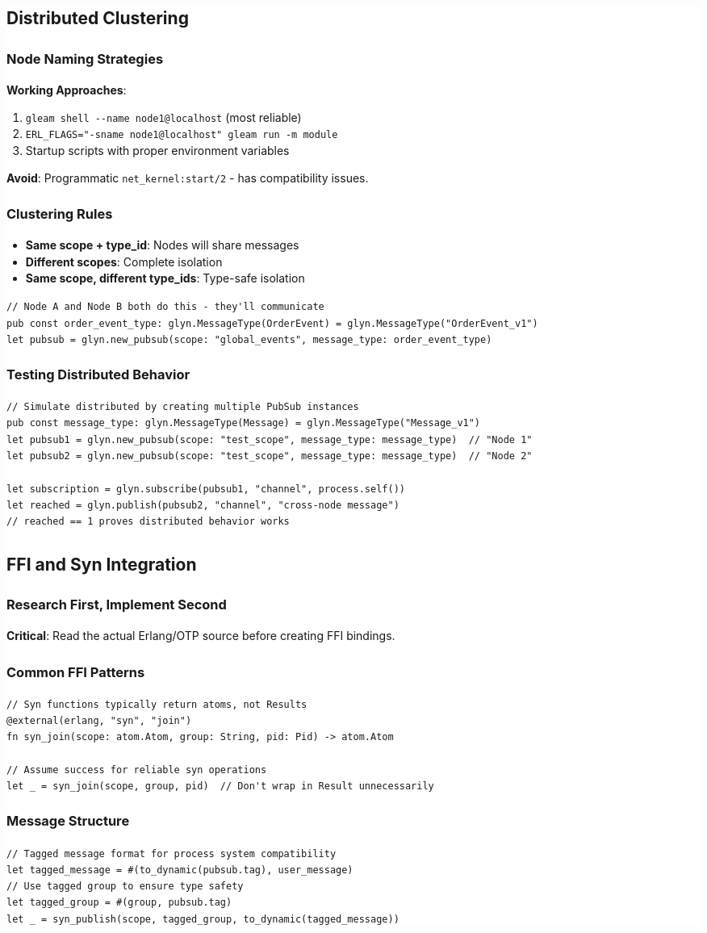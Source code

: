 ## Distributed Clustering

### Node Naming Strategies
**Working Approaches**:
1. `gleam shell --name node1@localhost` (most reliable)
2. `ERL_FLAGS="-sname node1@localhost" gleam run -m module`
3. Startup scripts with proper environment variables

**Avoid**: Programmatic `net_kernel:start/2` - has compatibility issues.

### Clustering Rules
- **Same scope + type_id**: Nodes will share messages
- **Different scopes**: Complete isolation
- **Same scope, different type_ids**: Type-safe isolation

```gleam
// Node A and Node B both do this - they'll communicate
pub const order_event_type: glyn.MessageType(OrderEvent) = glyn.MessageType("OrderEvent_v1")
let pubsub = glyn.new_pubsub(scope: "global_events", message_type: order_event_type)
```

### Testing Distributed Behavior
```gleam
// Simulate distributed by creating multiple PubSub instances
pub const message_type: glyn.MessageType(Message) = glyn.MessageType("Message_v1")
let pubsub1 = glyn.new_pubsub(scope: "test_scope", message_type: message_type)  // "Node 1"
let pubsub2 = glyn.new_pubsub(scope: "test_scope", message_type: message_type)  // "Node 2"

let subscription = glyn.subscribe(pubsub1, "channel", process.self())
let reached = glyn.publish(pubsub2, "channel", "cross-node message")
// reached == 1 proves distributed behavior works
```

## FFI and Syn Integration

### Research First, Implement Second
**Critical**: Read the actual Erlang/OTP source before creating FFI bindings.

### Common FFI Patterns
```gleam
// Syn functions typically return atoms, not Results
@external(erlang, "syn", "join")
fn syn_join(scope: atom.Atom, group: String, pid: Pid) -> atom.Atom

// Assume success for reliable syn operations
let _ = syn_join(scope, group, pid)  // Don't wrap in Result unnecessarily
```

### Message Structure
```gleam
// Tagged message format for process system compatibility
let tagged_message = #(to_dynamic(pubsub.tag), user_message)
// Use tagged group to ensure type safety
let tagged_group = #(group, pubsub.tag)
let _ = syn_publish(scope, tagged_group, to_dynamic(tagged_message))
```
